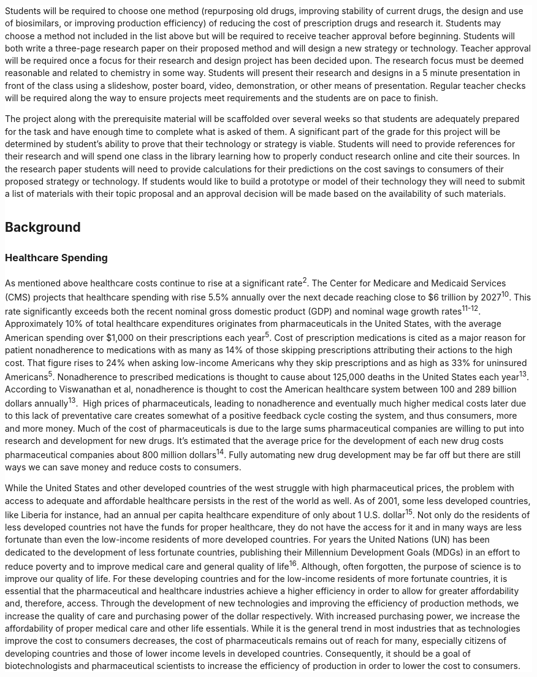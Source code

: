 <p>Students will be required to choose one method (repurposing old drugs, improving stability of current drugs, the design and use of biosimilars, or improving production efficiency) of reducing the cost of prescription drugs and research it. Students may choose a method not included in the list above but will be required to receive teacher approval before beginning. Students will both write a three-page research paper on their proposed method and will design a new strategy or technology. Teacher approval will be required once a focus for their research and design project has been decided upon. The research focus must be deemed reasonable and related to chemistry in some way. Students will present their research and designs in a 5 minute presentation in front of the class using a slideshow, poster board, video, demonstration, or other means of presentation. Regular teacher checks will be required along the way to ensure projects meet requirements and the students are on pace to finish.</p>
<p>The project along with the prerequisite material will be scaffolded over several weeks so that students are adequately prepared for the task and have enough time to complete what is asked of them. A significant part of the grade for this project will be determined by student&rsquo;s ability to prove that their technology or strategy is viable. Students will need to provide references for their research and will spend one class in the library learning how to properly conduct research online and cite their sources. In the research paper students will need to provide calculations for their predictions on the cost savings to consumers of their proposed strategy or technology. If students would like to build a prototype or model of their technology they will need to submit a list of materials with their topic proposal and an approval decision will be made based on the availability of such materials.</p>
<h2>Background</h2>
<h3>Healthcare Spending</h3>
<p>As mentioned above healthcare costs continue to rise at a significant rate<sup>2</sup>. The Center for Medicare and Medicaid Services (CMS) projects that healthcare spending with rise 5.5% annually over the next decade reaching close to $6 trillion by 2027<sup>10</sup>. This rate significantly exceeds both the recent nominal gross domestic product (GDP) and nominal wage growth rates<sup>11-12</sup>. Approximately 10% of total healthcare expenditures originates from pharmaceuticals in the United States, with the average American spending over $1,000 on their prescriptions each year<sup>5</sup>. Cost of prescription medications is cited as a major reason for patient nonadherence to medications with as many as 14% of those skipping prescriptions attributing their actions to the high cost. That figure rises to 24% when asking low-income Americans why they skip prescriptions and as high as 33% for uninsured Americans<sup>5</sup>. Nonadherence to prescribed medications is thought to cause about 125,000 deaths in the United States each year<sup>13</sup>. According to Viswanathan et al, nonadherence is thought to cost the American healthcare system between 100 and 289 billion dollars annually<sup>13</sup>.&nbsp; High prices of pharmaceuticals, leading to nonadherence and eventually much higher medical costs later due to this lack of preventative care creates somewhat of a positive feedback cycle costing the system, and thus consumers, more and more money. Much of the cost of pharmaceuticals is due to the large sums pharmaceutical companies are willing to put into research and development for new drugs. It&rsquo;s estimated that the average price for the development of each new drug costs pharmaceutical companies about 800 million dollars<sup>14</sup>. Fully automating new drug development may be far off but there are still ways we can save money and reduce costs to consumers.</p>
<p>While the United States and other developed countries of the west struggle with high pharmaceutical prices, the problem with access to adequate and affordable healthcare persists in the rest of the world as well. As of 2001, some less developed countries, like Liberia for instance, had an annual per capita healthcare expenditure of only about 1 U.S. dollar<sup>15</sup>. Not only do the residents of less developed countries not have the funds for proper healthcare, they do not have the access for it and in many ways are less fortunate than even the low-income residents of more developed countries. For years the United Nations (UN) has been dedicated to the development of less fortunate countries, publishing their Millennium Development Goals (MDGs) in an effort to reduce poverty and to improve medical care and general quality of life<sup>16</sup>. Although, often forgotten, the purpose of science is to improve our quality of life. For these developing countries and for the low-income residents of more fortunate countries, it is essential that the pharmaceutical and healthcare industries achieve a higher efficiency in order to allow for greater affordability and, therefore, access. Through the development of new technologies and improving the efficiency of production methods, we increase the quality of care and purchasing power of the dollar respectively. With increased purchasing power, we increase the affordability of proper medical care and other life essentials. While it is the general trend in most industries that as technologies improve the cost to consumers decreases, the cost of pharmaceuticals remains out of reach for many, especially citizens of developing countries and those of lower income levels in developed countries. Consequently, it should be a goal of biotechnologists and pharmaceutical scientists to increase the efficiency of production in order to lower the cost to consumers.</p>